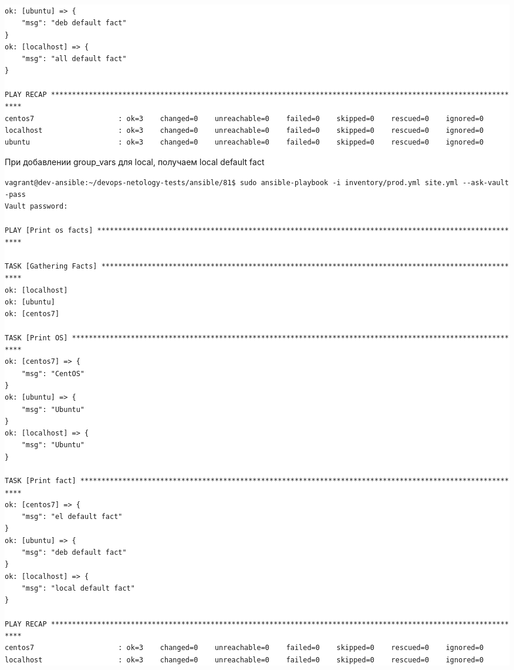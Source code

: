 ```
ok: [ubuntu] => {
    "msg": "deb default fact"
}
ok: [localhost] => {
    "msg": "all default fact"
}

PLAY RECAP *****************************************************************************************************************
centos7                    : ok=3    changed=0    unreachable=0    failed=0    skipped=0    rescued=0    ignored=0
localhost                  : ok=3    changed=0    unreachable=0    failed=0    skipped=0    rescued=0    ignored=0
ubuntu                     : ok=3    changed=0    unreachable=0    failed=0    skipped=0    rescued=0    ignored=0
```

При добавлении group_vars для local, получаем local default fact 

```
vagrant@dev-ansible:~/devops-netology-tests/ansible/81$ sudo ansible-playbook -i inventory/prod.yml site.yml --ask-vault-pass
Vault password:

PLAY [Print os facts] ******************************************************************************************************

TASK [Gathering Facts] *****************************************************************************************************
ok: [localhost]
ok: [ubuntu]
ok: [centos7]

TASK [Print OS] ************************************************************************************************************
ok: [centos7] => {
    "msg": "CentOS"
}
ok: [ubuntu] => {
    "msg": "Ubuntu"
}
ok: [localhost] => {
    "msg": "Ubuntu"
}

TASK [Print fact] **********************************************************************************************************
ok: [centos7] => {
    "msg": "el default fact"
}
ok: [ubuntu] => {
    "msg": "deb default fact"
}
ok: [localhost] => {
    "msg": "local default fact"
}

PLAY RECAP *****************************************************************************************************************
centos7                    : ok=3    changed=0    unreachable=0    failed=0    skipped=0    rescued=0    ignored=0
localhost                  : ok=3    changed=0    unreachable=0    failed=0    skipped=0    rescued=0    ignored=0
```